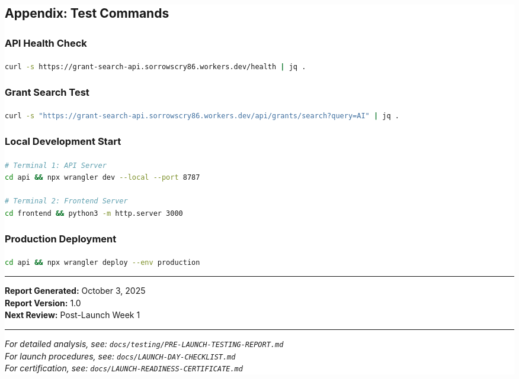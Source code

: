 
## Appendix: Test Commands

### API Health Check
```bash
curl -s https://grant-search-api.sorrowscry86.workers.dev/health | jq .
```

### Grant Search Test
```bash
curl -s "https://grant-search-api.sorrowscry86.workers.dev/api/grants/search?query=AI" | jq .
```

### Local Development Start
```bash
# Terminal 1: API Server
cd api && npx wrangler dev --local --port 8787

# Terminal 2: Frontend Server
cd frontend && python3 -m http.server 3000
```

### Production Deployment
```bash
cd api && npx wrangler deploy --env production
```

---

**Report Generated:** October 3, 2025  
**Report Version:** 1.0  
**Next Review:** Post-Launch Week 1

---

_For detailed analysis, see: `docs/testing/PRE-LAUNCH-TESTING-REPORT.md`_  
_For launch procedures, see: `docs/LAUNCH-DAY-CHECKLIST.md`_  
_For certification, see: `docs/LAUNCH-READINESS-CERTIFICATE.md`_
